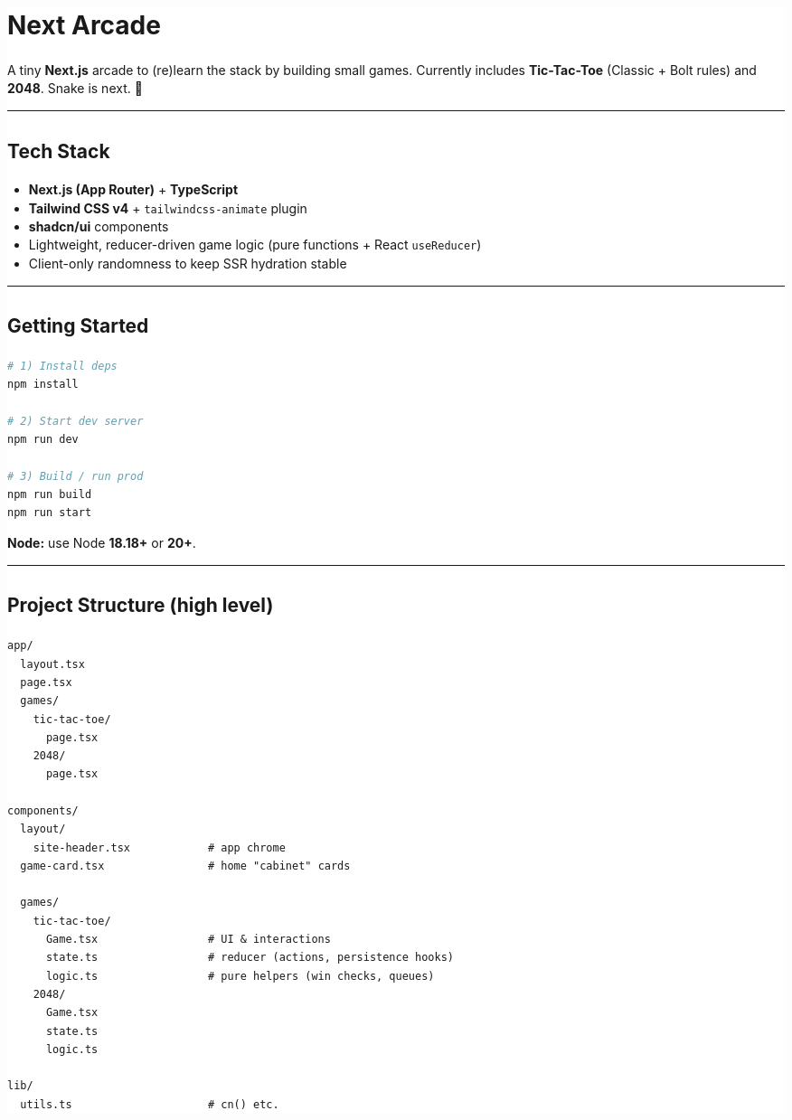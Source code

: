 # Next Arcade

A tiny **Next.js** arcade to (re)learn the stack by building small games.
Currently includes **Tic-Tac-Toe** (Classic + Bolt rules) and **2048**. Snake is next. 🐍

---

## Tech Stack

* **Next.js (App Router)** + **TypeScript**
* **Tailwind CSS v4** + `tailwindcss-animate` plugin
* **shadcn/ui** components
* Lightweight, reducer-driven game logic (pure functions + React `useReducer`)
* Client-only randomness to keep SSR hydration stable

---

## Getting Started

```bash
# 1) Install deps
npm install

# 2) Start dev server
npm run dev

# 3) Build / run prod
npm run build
npm run start
```

**Node:** use Node **18.18+** or **20+**.

---

## Project Structure (high level)

```
app/
  layout.tsx
  page.tsx
  games/
    tic-tac-toe/
      page.tsx
    2048/
      page.tsx

components/
  layout/
    site-header.tsx            # app chrome
  game-card.tsx                # home "cabinet" cards

  games/
    tic-tac-toe/
      Game.tsx                 # UI & interactions
      state.ts                 # reducer (actions, persistence hooks)
      logic.ts                 # pure helpers (win checks, queues)
    2048/
      Game.tsx
      state.ts
      logic.ts

lib/
  utils.ts                     # cn() etc.
```